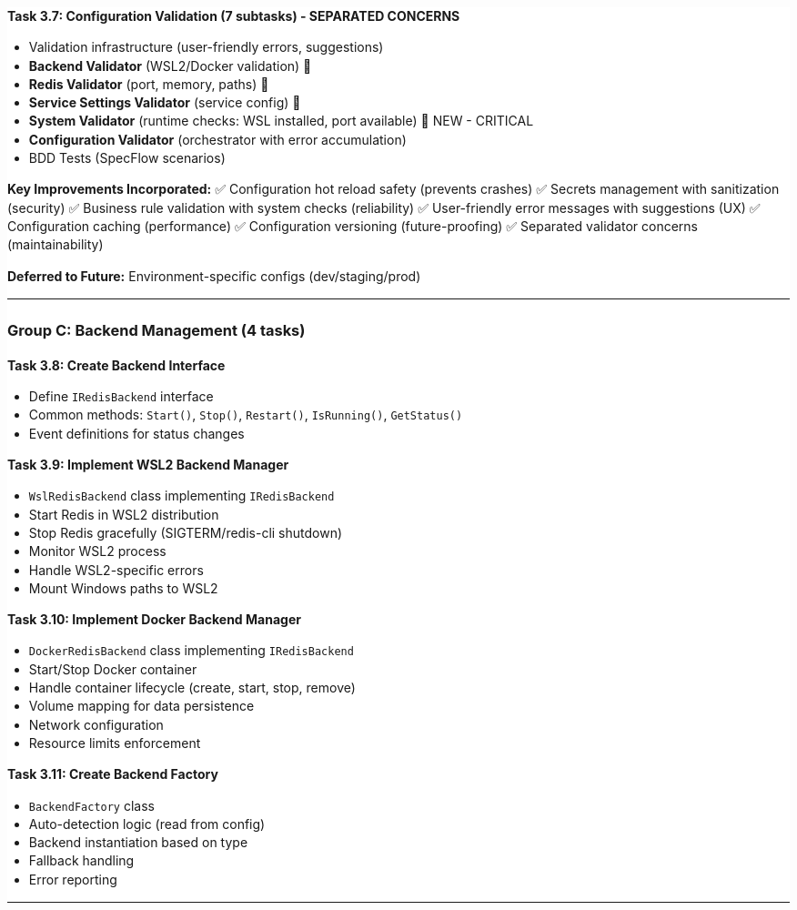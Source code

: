 **Task 3.7: Configuration Validation (7 subtasks) - SEPARATED CONCERNS**
- Validation infrastructure (user-friendly errors, suggestions)
- **Backend Validator** (WSL2/Docker validation) 🔧
- **Redis Validator** (port, memory, paths) 🔧
- **Service Settings Validator** (service config) 🔧
- **System Validator** (runtime checks: WSL installed, port available) 🔧 NEW - CRITICAL
- **Configuration Validator** (orchestrator with error accumulation)
- BDD Tests (SpecFlow scenarios)

**Key Improvements Incorporated:**
✅ Configuration hot reload safety (prevents crashes)
✅ Secrets management with sanitization (security)
✅ Business rule validation with system checks (reliability)
✅ User-friendly error messages with suggestions (UX)
✅ Configuration caching (performance)
✅ Configuration versioning (future-proofing)
✅ Separated validator concerns (maintainability)

**Deferred to Future:** Environment-specific configs (dev/staging/prod)

---

### Group C: Backend Management (4 tasks)

**Task 3.8: Create Backend Interface**
- Define `IRedisBackend` interface
- Common methods: `Start()`, `Stop()`, `Restart()`, `IsRunning()`, `GetStatus()`
- Event definitions for status changes

**Task 3.9: Implement WSL2 Backend Manager**
- `WslRedisBackend` class implementing `IRedisBackend`
- Start Redis in WSL2 distribution
- Stop Redis gracefully (SIGTERM/redis-cli shutdown)
- Monitor WSL2 process
- Handle WSL2-specific errors
- Mount Windows paths to WSL2

**Task 3.10: Implement Docker Backend Manager**
- `DockerRedisBackend` class implementing `IRedisBackend`
- Start/Stop Docker container
- Handle container lifecycle (create, start, stop, remove)
- Volume mapping for data persistence
- Network configuration
- Resource limits enforcement

**Task 3.11: Create Backend Factory**
- `BackendFactory` class
- Auto-detection logic (read from config)
- Backend instantiation based on type
- Fallback handling
- Error reporting

---
